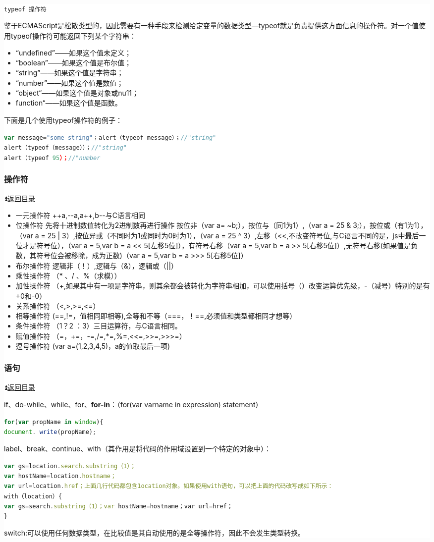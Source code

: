`typeof 操作符`

鉴于ECMAScript是松散类型的，因此需要有一种手段来检测给定变量的数据类型—typeof就是负责提供这方面信息的操作符。对一个值使用typeof操作符可能返回下列某个字符串： 
* “undefined”——如果这个值未定义；
* “boolean”——如果这个值是布尔值；
* “string”——如果这个值是字符串；
* “number”——如果这个值是数值；
* “object“——如果这个值是对象或nu11；
* function“——如果这个值是函数。

下面是几个使用typeof操作符的例子：
```js
var message="some string"；alert（typeof message）；//"string"
alert（typeof（message））；//"string"
alert（typeof 95）；//"number
```

<p id="03"></p>

### 操作符

:arrow_double_up:<a href="#title">返回目录</a>

* 一元操作符  ++a,--a,a++,b--与C语言相同  
* 位操作符 先将十进制数值转化为2进制数再进行操作 按位非（var a= ~b;），按位与（同1为1）,（var a = 25 & 3;），按位或（有1为1），（var a = 25 | 3）,按位异或（不同时为1或同时为0时为1），（var a = 25 ^ 3）,左移（<<,不改变符号位,与C语言不同的是，js中最后一位才是符号位），（var a = 5,var b = a << 5[左移5位]），有符号右移（var a = 5,var b = a >> 5[右移5位]）,无符号右移(如果值是负数，其符号位会被移除，成为正数)（var a = 5,var b = a >>> 5[右移5位]）
* 布尔操作符 逻辑非（！）,逻辑与（&），逻辑或（||）
* 乘性操作符 （\* 、/ 、%（求模））
* 加性操作符 （+,如果其中有一项是字符串，则其余都会被转化为字符串相加，可以使用括号（）改变运算优先级，-（减号）特别的是有+0和-0）
* 关系操作符 （<,>,>=,<=）
* 相等操作符 (==,!=，值相同即相等),全等和不等（===，！==,必须值和类型都相同才想等）
* 条件操作符 （1？2 ：3）三目运算符，与C语言相同。
* 赋值操作符 （=，+=，-=,/=,*=,%=,<<=,>>=,>>>=）
* 逗号操作符 (var a=(1,2,3,4,5)，a的值取最后一项)

<p id="04"></p>

### 语句

:arrow_double_up:<a href="#title">返回目录</a>

if、do-while、while、for、<b>for-in</b>：（for(var varname in expression) statement）  
```js
for(var propName in window){
document. write(propName);
```
label、break、continue、with（其作用是将代码的作用域设置到一个特定的对象中）：
```js
var gs=location.search.substring（1）；
var hostName=location.hostname；
var url=location.href；上面几行代码都包含1ocation对象。如果使用with语句，可以把上面的代码改写成如下所示：
with（location）{
var gs=search.substring（1）；var hostName=hostname；var url=href；
}
```  
 switch:可以使用任何数据类型，在比较值是其自动使用的是全等操作符，因此不会发生类型转换。
 